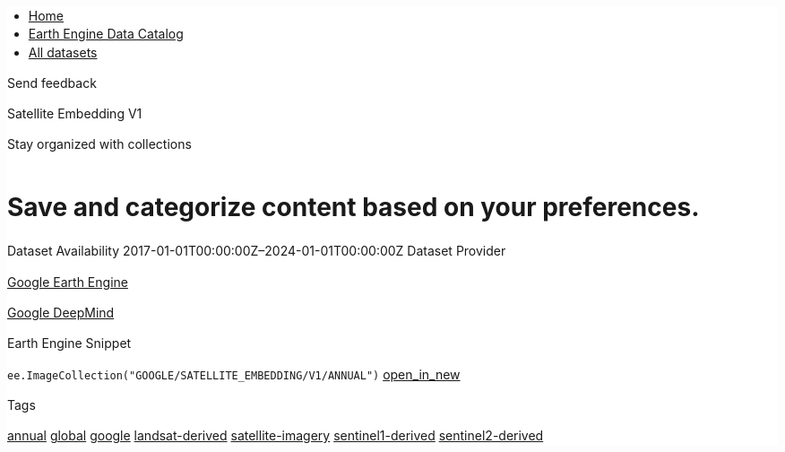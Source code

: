 



* [Home](https://developers.google.com/)
* [Earth Engine Data Catalog](https://developers.google.com/earth-engine/datasets)
* [All datasets](https://developers.google.com/earth-engine/datasets/catalog)





 
 
 Send feedback
 
 

Satellite Embedding V1


 
 Stay organized with collections
 

 
 Save and categorize content based on your preferences.
========================================================================================================================








Dataset Availability
2017\-01\-01T00:00:00Z–2024\-01\-01T00:00:00Z
Dataset Provider


[Google Earth Engine](https://earthengine.google.com/)


[Google DeepMind](https://deepmind.google/)



Earth Engine Snippet


`ee.ImageCollection("GOOGLE/SATELLITE_EMBEDDING/V1/ANNUAL")` 
[open\_in\_new](https://code.earthengine.google.com/?scriptPath=Examples:Datasets/GOOGLE/GOOGLE_SATELLITE_EMBEDDING_V1_ANNUAL)





Tags


[annual](/earth-engine/datasets/tags/annual)
[global](/earth-engine/datasets/tags/global)
[google](/earth-engine/datasets/tags/google)
[landsat\-derived](/earth-engine/datasets/tags/landsat-derived)
[satellite\-imagery](/earth-engine/datasets/tags/satellite-imagery)
[sentinel1\-derived](/earth-engine/datasets/tags/sentinel1-derived)
[sentinel2\-derived](/earth-engine/datasets/tags/sentinel2-derived)
